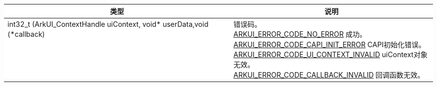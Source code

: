 | 类型 | 说明 |
| -- | -- |
| int32_t (ArkUI_ContextHandle uiContext, void* userData,void (*callback) | 错误码。<br>         [ARKUI_ERROR_CODE_NO_ERROR](capi-native-type-h.md#arkui_errorcode) 成功。<br>         [ARKUI_ERROR_CODE_CAPI_INIT_ERROR](capi-native-type-h.md#arkui_errorcode) CAPI初始化错误。<br>         [ARKUI_ERROR_CODE_UI_CONTEXT_INVALID](capi-native-type-h.md#arkui_errorcode) uiContext对象无效。<br>         [ARKUI_ERROR_CODE_CALLBACK_INVALID](capi-native-type-h.md#arkui_errorcode) 回调函数无效。 |


